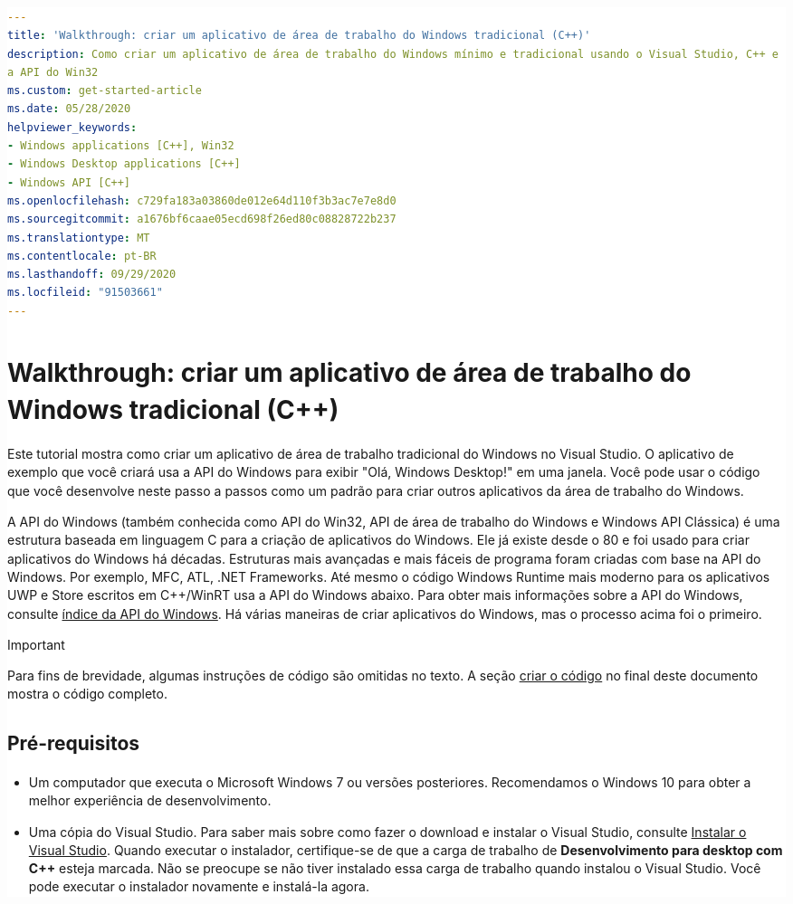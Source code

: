 ```yaml
---
title: 'Walkthrough: criar um aplicativo de área de trabalho do Windows tradicional (C++)'
description: Como criar um aplicativo de área de trabalho do Windows mínimo e tradicional usando o Visual Studio, C++ e a API do Win32
ms.custom: get-started-article
ms.date: 05/28/2020
helpviewer_keywords:
- Windows applications [C++], Win32
- Windows Desktop applications [C++]
- Windows API [C++]
ms.openlocfilehash: c729fa183a03860de012e64d110f3b3ac7e7e8d0
ms.sourcegitcommit: a1676bf6caae05ecd698f26ed80c08828722b237
ms.translationtype: MT
ms.contentlocale: pt-BR
ms.lasthandoff: 09/29/2020
ms.locfileid: "91503661"
---
```

# <a name="walkthrough-create-a-traditional-windows-desktop-application-c"></a>Walkthrough: criar um aplicativo de área de trabalho do Windows tradicional (C++)

Este tutorial mostra como criar um aplicativo de área de trabalho tradicional do Windows no Visual Studio. O aplicativo de exemplo que você criará usa a API do Windows para exibir "Olá, Windows Desktop!" em uma janela. Você pode usar o código que você desenvolve neste passo a passos como um padrão para criar outros aplicativos da área de trabalho do Windows.

A API do Windows (também conhecida como API do Win32, API de área de trabalho do Windows e Windows API Clássica) é uma estrutura baseada em linguagem C para a criação de aplicativos do Windows. Ele já existe desde o 80 e foi usado para criar aplicativos do Windows há décadas. Estruturas mais avançadas e mais fáceis de programa foram criadas com base na API do Windows. Por exemplo, MFC, ATL, .NET Frameworks. Até mesmo o código Windows Runtime mais moderno para os aplicativos UWP e Store escritos em C++/WinRT usa a API do Windows abaixo. Para obter mais informações sobre a API do Windows, consulte [índice da API do Windows](/windows/win32/apiindex/windows-api-list). Há várias maneiras de criar aplicativos do Windows, mas o processo acima foi o primeiro.

> [!IMPORTANT]
> Para fins de brevidade, algumas instruções de código são omitidas no texto. A seção [criar o código](#build-the-code) no final deste documento mostra o código completo.

## <a name="prerequisites"></a>Pré-requisitos

- Um computador que executa o Microsoft Windows 7 ou versões posteriores. Recomendamos o Windows 10 para obter a melhor experiência de desenvolvimento.

- Uma cópia do Visual Studio. Para saber mais sobre como fazer o download e instalar o Visual Studio, consulte [Instalar o Visual Studio](/visualstudio/install/install-visual-studio). Quando executar o instalador, certifique-se de que a carga de trabalho de **Desenvolvimento para desktop com C++** esteja marcada. Não se preocupe se não tiver instalado essa carga de trabalho quando instalou o Visual Studio. Você pode executar o instalador novamente e instalá-la agora.
